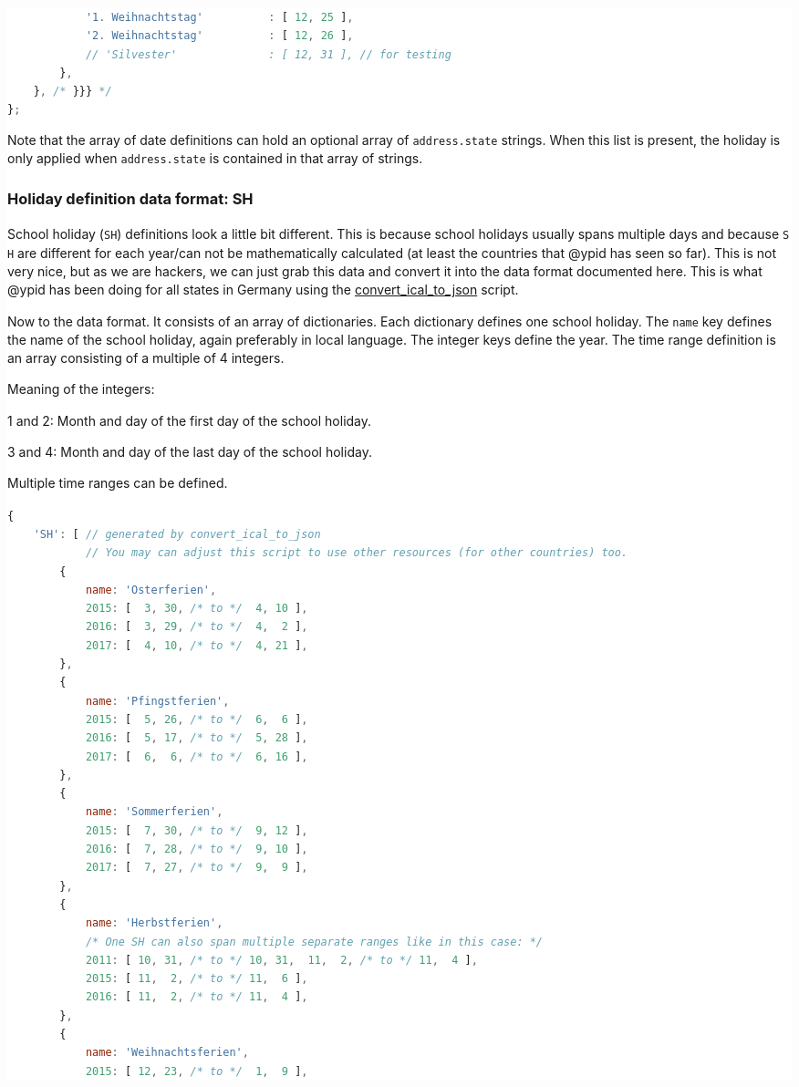 ```JavaScript
            '1. Weihnachtstag'          : [ 12, 25 ],
            '2. Weihnachtstag'          : [ 12, 26 ],
            // 'Silvester'              : [ 12, 31 ], // for testing
        },
    }, /* }}} */
};
```

Note that the array of date definitions can hold an optional array of `address.state` strings. When this list is present, the holiday is only applied when `address.state` is contained in that array of strings.

### Holiday definition data format: SH

School holiday (`SH`) definitions look a little bit different. This is because school holidays usually spans multiple days and because `SH` are different for each year/can not be mathematically calculated (at least the countries that @ypid has seen so far).
This is not very nice, but as we are hackers, we can just grab this data and convert it into the data format documented here. This is what @ypid has been doing for all states in Germany using the [convert_ical_to_json][ohlib.convert-ical-to-json] script.

Now to the data format. It consists of an array of dictionaries. Each dictionary defines one school holiday. The `name` key defines the name of the school holiday, again preferably in local language. The integer keys define the year.
The time range definition is an array consisting of a multiple of 4 integers.

Meaning of the integers:

1 and 2: Month and day of the first day of the school holiday.

3 and 4: Month and day of the last day of the school holiday.

Multiple time ranges can be defined.

```JavaScript
{
    'SH': [ // generated by convert_ical_to_json
            // You may can adjust this script to use other resources (for other countries) too.
        {
            name: 'Osterferien',
            2015: [  3, 30, /* to */  4, 10 ],
            2016: [  3, 29, /* to */  4,  2 ],
            2017: [  4, 10, /* to */  4, 21 ],
        },
        {
            name: 'Pfingstferien',
            2015: [  5, 26, /* to */  6,  6 ],
            2016: [  5, 17, /* to */  5, 28 ],
            2017: [  6,  6, /* to */  6, 16 ],
        },
        {
            name: 'Sommerferien',
            2015: [  7, 30, /* to */  9, 12 ],
            2016: [  7, 28, /* to */  9, 10 ],
            2017: [  7, 27, /* to */  9,  9 ],
        },
        {
            name: 'Herbstferien',
            /* One SH can also span multiple separate ranges like in this case: */
            2011: [ 10, 31, /* to */ 10, 31,  11,  2, /* to */ 11,  4 ],
            2015: [ 11,  2, /* to */ 11,  6 ],
            2016: [ 11,  2, /* to */ 11,  4 ],
        },
        {
            name: 'Weihnachtsferien',
            2015: [ 12, 23, /* to */  1,  9 ],
```

[ohlib.opening_hours.js]: /opening_hours.js
[ohlib.convert-ical-to-json]: /convert_ical_to_json
[Nominatim search]: https://wiki.openstreetmap.org/wiki/Nominatim#Search
[Nominatim reverse geocoding]: https://wiki.openstreetmap.org/wiki/Nominatim#Reverse_Geocoding